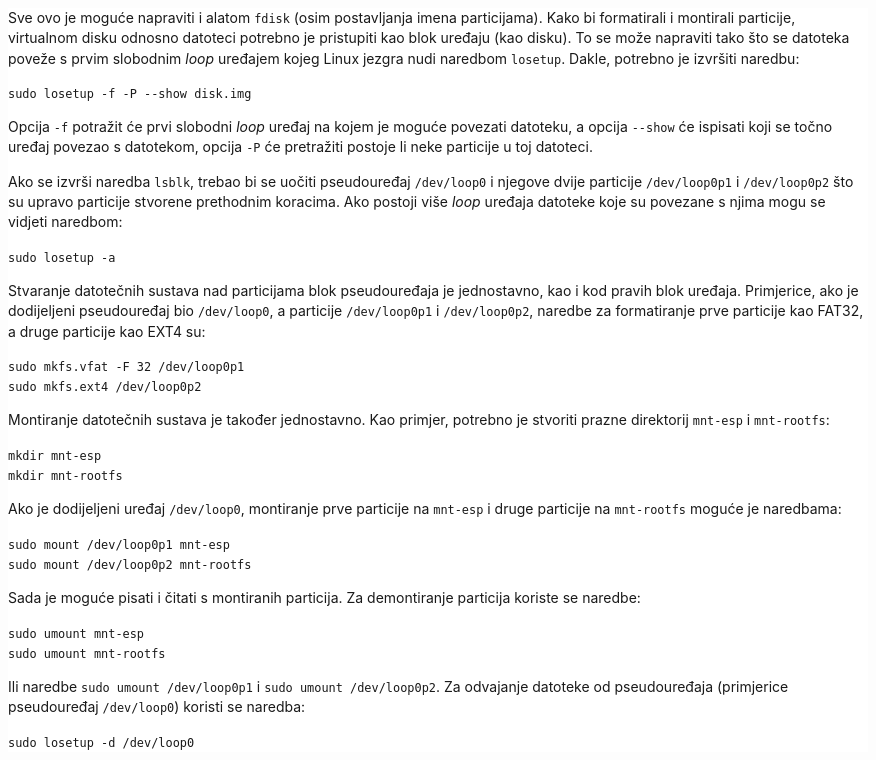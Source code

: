 Sve ovo je moguće napraviti i alatom ```fdisk``` (osim postavljanja imena particijama). Kako bi formatirali i montirali particije, virtualnom disku odnosno datoteci potrebno je pristupiti kao blok uređaju (kao disku). To se može napraviti tako što se datoteka poveže s prvim slobodnim *loop* uređajem kojeg Linux jezgra nudi naredbom ```losetup```. Dakle, potrebno je izvršiti naredbu:

```
sudo losetup -f -P --show disk.img
```

Opcija ```-f``` potražit će prvi slobodni *loop* uređaj na kojem je moguće povezati datoteku, a opcija ```--show``` će ispisati koji se točno uređaj povezao s datotekom, opcija ```-P``` će pretražiti postoje li neke particije u toj datoteci.

Ako se izvrši naredba ```lsblk```, trebao bi se uočiti pseudouređaj ```/dev/loop0``` i njegove dvije particije ```/dev/loop0p1``` i ```/dev/loop0p2``` što su upravo particije stvorene prethodnim koracima. Ako postoji više *loop* uređaja datoteke koje su povezane s njima mogu se vidjeti naredbom:

```
sudo losetup -a
```

Stvaranje datotečnih sustava nad particijama blok pseudouređaja je jednostavno, kao i kod pravih blok uređaja. Primjerice, ako je dodijeljeni pseudouređaj bio ```/dev/loop0```, a particije ```/dev/loop0p1``` i ```/dev/loop0p2```, naredbe za formatiranje prve particije kao FAT32, a druge particije kao EXT4 su:

```
sudo mkfs.vfat -F 32 /dev/loop0p1
sudo mkfs.ext4 /dev/loop0p2
```

Montiranje datotečnih sustava je također jednostavno. Kao primjer, potrebno je stvoriti prazne direktorij ```mnt-esp``` i ```mnt-rootfs```:

```
mkdir mnt-esp
mkdir mnt-rootfs
```

Ako je dodijeljeni uređaj ```/dev/loop0```, montiranje prve particije na ```mnt-esp``` i druge particije na ```mnt-rootfs``` moguće je naredbama:

```
sudo mount /dev/loop0p1 mnt-esp
sudo mount /dev/loop0p2 mnt-rootfs
```

Sada je moguće pisati i čitati s montiranih particija. Za demontiranje particija koriste se naredbe:

```
sudo umount mnt-esp
sudo umount mnt-rootfs
```

Ili naredbe ```sudo umount /dev/loop0p1``` i ```sudo umount /dev/loop0p2```. Za odvajanje datoteke od pseudouređaja (primjerice pseudouređaj ```/dev/loop0```) koristi se naredba:

```
sudo losetup -d /dev/loop0
```
